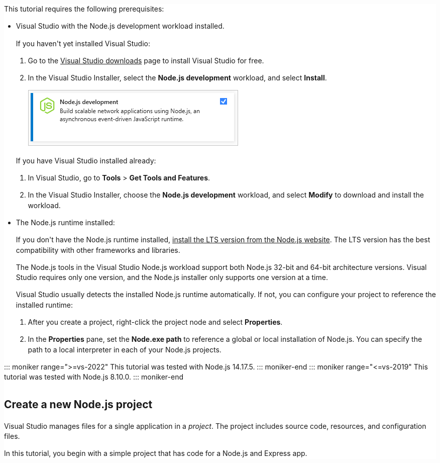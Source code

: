 This tutorial requires the following prerequisites:

- Visual Studio with the Node.js development workload installed.
  
  If you haven't yet installed Visual Studio:
  
  1. Go to the [Visual Studio downloads](https://visualstudio.microsoft.com/downloads) page to install Visual Studio for free.
     
  1. In the Visual Studio Installer, select the **Node.js development** workload, and select **Install**.
     
     ![Screenshot showing the Node j s workload selected in the Visual Studio Installer.](media/quickstart-nodejs-workload.png)
  
  If you have Visual Studio installed already:
  
  1. In Visual Studio, go to **Tools** > **Get Tools and Features**.
     
  1. In the Visual Studio Installer, choose the **Node.js development** workload, and select **Modify** to download and install the workload.
  
- The Node.js runtime installed:
  
  If you don't have the Node.js runtime installed, [install the LTS version from the Node.js website](https://nodejs.org/en/download/). The LTS version has the best compatibility with other frameworks and libraries.
  
  The Node.js tools in the Visual Studio Node.js workload support both Node.js 32-bit and 64-bit architecture versions. Visual Studio requires only one version, and the Node.js installer only supports one version at a time.
  
  Visual Studio usually detects the installed Node.js runtime automatically. If not, you can configure your project to reference the installed runtime:
  
  1. After you create a project, right-click the project node and select **Properties**.
     
  1. In the **Properties** pane, set the **Node.exe path** to reference a global or local installation of Node.js. You can specify the path to a local interpreter in each of your Node.js projects.

::: moniker range=">=vs-2022"
This tutorial was tested with Node.js 14.17.5.
::: moniker-end
::: moniker range="<=vs-2019"
This tutorial was tested with Node.js 8.10.0.
::: moniker-end

## Create a new Node.js project

Visual Studio manages files for a single application in a *project*. The project includes source code, resources, and configuration files.

In this tutorial, you begin with a simple project that has code for a Node.js and Express app.
